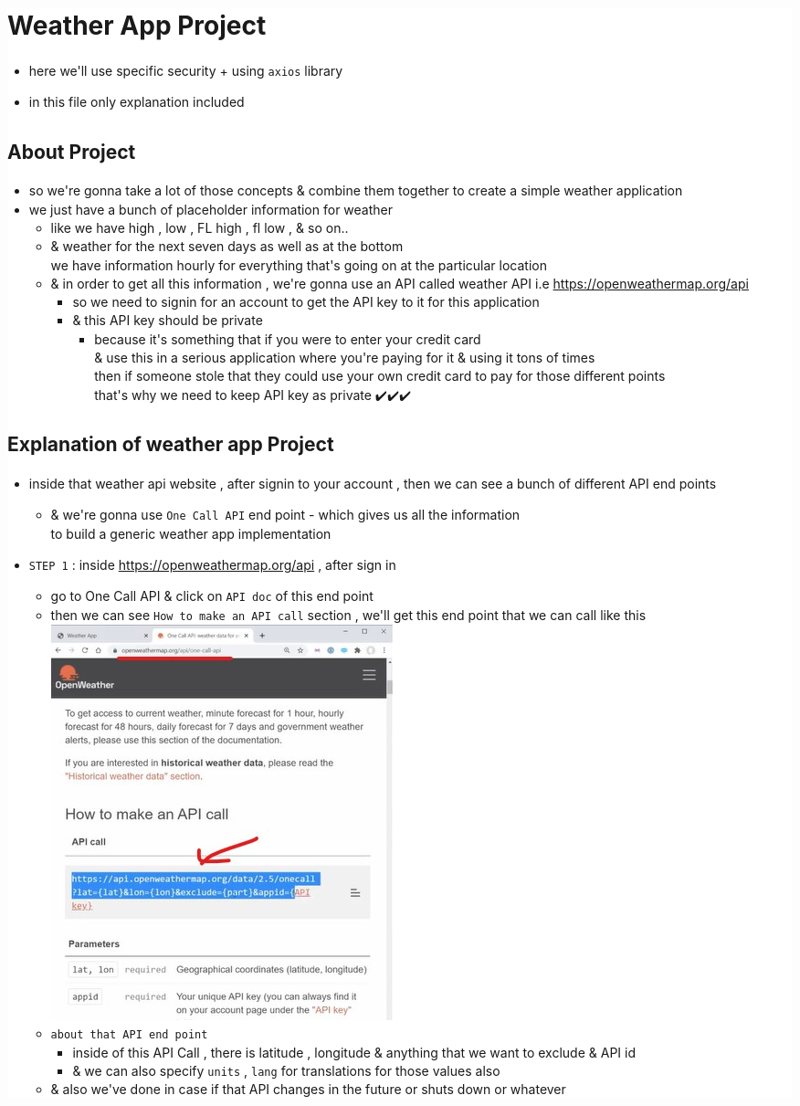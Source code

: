 # Weather App Project

- here we'll use specific security + using `axios` library

- in this file only explanation included 

## About Project 

- so we're gonna take a lot of those concepts & combine them together to create a simple weather application
- we just have a bunch of placeholder information for weather
    - like we have high , low , FL high , fl low , & so on.. 
    - & weather for the next seven days as well as at the bottom <br>
        we have information hourly for everything that's going on at the particular location
    - & in order to get all this information , we're gonna use an API called weather API i.e https://openweathermap.org/api
        - so we need to signin for an account to get the API key to it for this application
        - & this API key should be private 
            - because it's something that if you were to enter your credit card <br>
                & use this in a serious application where you're paying for it & using it tons of times <br>
                then if someone stole that they could use your own credit card to pay for those different points <br>
                that's why we need to keep API key as private ✔️✔️✔️

## Explanation of weather app Project 

- inside that weather api website , after signin to your account , then we can see a bunch of different API end points
    - & we're gonna use `One Call API` end point - which gives us all the information <br>
        to build a generic weather app implementation

- `STEP 1` : inside https://openweathermap.org/api , after sign in
    - go to One Call API & click on `API doc` of this end point 
    - then we can see `How to make an API call` section , we'll get this end point that we can call like this 
        ![API end point to call](../../all-chats-pics-of-lectures/3-notes-pics/2-advance-js-course-notes-pics/55-weather-app-project/lecture-55-2.jpg)
    - `about that API end point`
        - inside of this API Call , there is latitude , longitude & anything that we want to exclude & API id 
        - & we can also specify `units` , `lang` for translations for those values also 
    - & also we've done in case if that API changes in the future or shuts down or whatever <br>